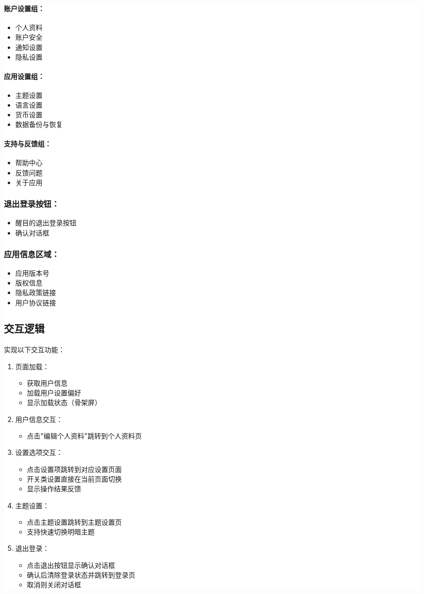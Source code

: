 #### 账户设置组：
- 个人资料
- 账户安全
- 通知设置
- 隐私设置

#### 应用设置组：
- 主题设置
- 语言设置
- 货币设置
- 数据备份与恢复

#### 支持与反馈组：
- 帮助中心
- 反馈问题
- 关于应用

### 退出登录按钮：
- 醒目的退出登录按钮
- 确认对话框

### 应用信息区域：
- 应用版本号
- 版权信息
- 隐私政策链接
- 用户协议链接

## 交互逻辑

实现以下交互功能：

1. 页面加载：
   - 获取用户信息
   - 加载用户设置偏好
   - 显示加载状态（骨架屏）

2. 用户信息交互：
   - 点击"编辑个人资料"跳转到个人资料页

3. 设置选项交互：
   - 点击设置项跳转到对应设置页面
   - 开关类设置直接在当前页面切换
   - 显示操作结果反馈

4. 主题设置：
   - 点击主题设置跳转到主题设置页
   - 支持快速切换明暗主题

5. 退出登录：
   - 点击退出按钮显示确认对话框
   - 确认后清除登录状态并跳转到登录页
   - 取消则关闭对话框
